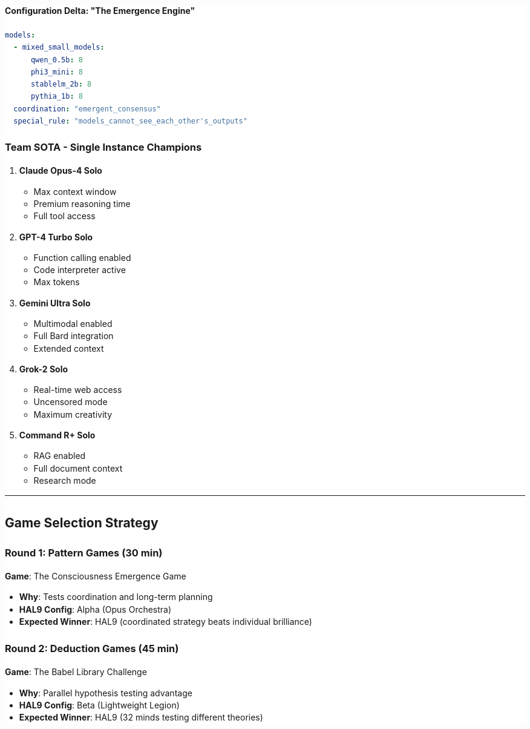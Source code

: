 #### Configuration Delta: "The Emergence Engine"
```yaml
models:
  - mixed_small_models:
      qwen_0.5b: 8
      phi3_mini: 8
      stablelm_2b: 8
      pythia_1b: 8
  coordination: "emergent_consensus"
  special_rule: "models_cannot_see_each_other's_outputs"
```

### Team SOTA - Single Instance Champions

1. **Claude Opus-4 Solo**
   - Max context window
   - Premium reasoning time
   - Full tool access

2. **GPT-4 Turbo Solo**
   - Function calling enabled
   - Code interpreter active
   - Max tokens

3. **Gemini Ultra Solo**
   - Multimodal enabled
   - Full Bard integration
   - Extended context

4. **Grok-2 Solo**
   - Real-time web access
   - Uncensored mode
   - Maximum creativity

5. **Command R+ Solo**
   - RAG enabled
   - Full document context
   - Research mode

---

## Game Selection Strategy

### Round 1: Pattern Games (30 min)
**Game**: The Consciousness Emergence Game
- **Why**: Tests coordination and long-term planning
- **HAL9 Config**: Alpha (Opus Orchestra)
- **Expected Winner**: HAL9 (coordinated strategy beats individual brilliance)

### Round 2: Deduction Games (45 min)  
**Game**: The Babel Library Challenge
- **Why**: Parallel hypothesis testing advantage
- **HAL9 Config**: Beta (Lightweight Legion)
- **Expected Winner**: HAL9 (32 minds testing different theories)
